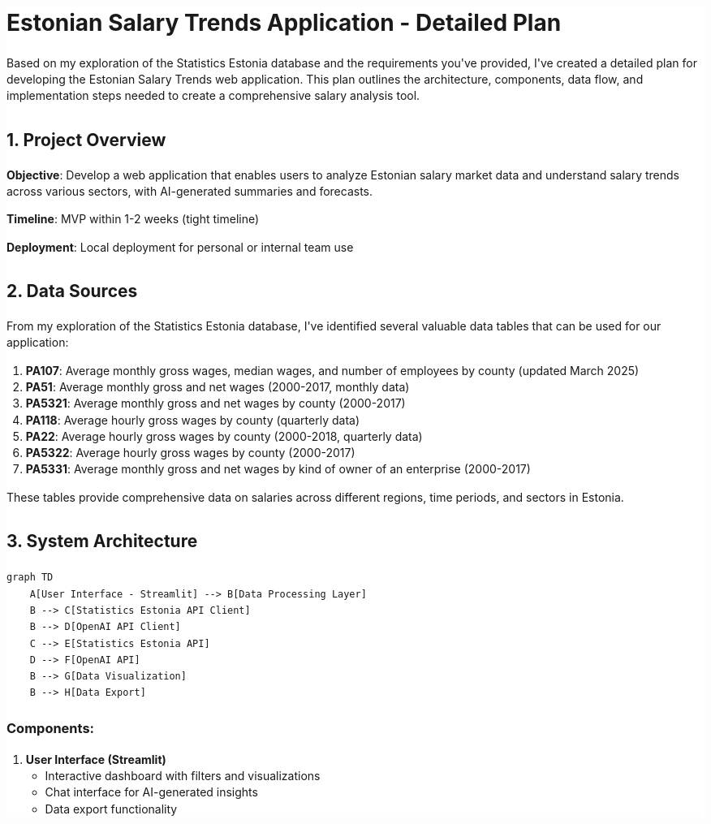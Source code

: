 # Estonian Salary Trends Application - Detailed Plan

Based on my exploration of the Statistics Estonia database and the requirements you've provided, I've created a detailed plan for developing the Estonian Salary Trends web application. This plan outlines the architecture, components, data flow, and implementation steps needed to create a comprehensive salary analysis tool.

## 1. Project Overview

**Objective**: Develop a web application that enables users to analyze Estonian salary market data and understand salary trends across various sectors, with AI-generated summaries and forecasts.

**Timeline**: MVP within 1-2 weeks (tight timeline)

**Deployment**: Local deployment for personal or internal team use

## 2. Data Sources

From my exploration of the Statistics Estonia database, I've identified several valuable data tables that can be used for our application:

1. **PA107**: Average monthly gross wages, median wages, and number of employees by county (updated March 2025)
2. **PA51**: Average monthly gross and net wages (2000-2017, monthly data)
3. **PA5321**: Average monthly gross and net wages by county (2000-2017)
4. **PA118**: Average hourly gross wages by county (quarterly data)
5. **PA22**: Average hourly gross wages by county (2000-2018, quarterly data)
6. **PA5322**: Average hourly gross wages by county (2000-2017)
7. **PA5331**: Average monthly gross and net wages by kind of owner of an enterprise (2000-2017)

These tables provide comprehensive data on salaries across different regions, time periods, and sectors in Estonia.

## 3. System Architecture

```mermaid
graph TD
    A[User Interface - Streamlit] --> B[Data Processing Layer]
    B --> C[Statistics Estonia API Client]
    B --> D[OpenAI API Client]
    C --> E[Statistics Estonia API]
    D --> F[OpenAI API]
    B --> G[Data Visualization]
    B --> H[Data Export]
```

### Components:

1. **User Interface (Streamlit)**
   - Interactive dashboard with filters and visualizations
   - Chat interface for AI-generated insights
   - Data export functionality
